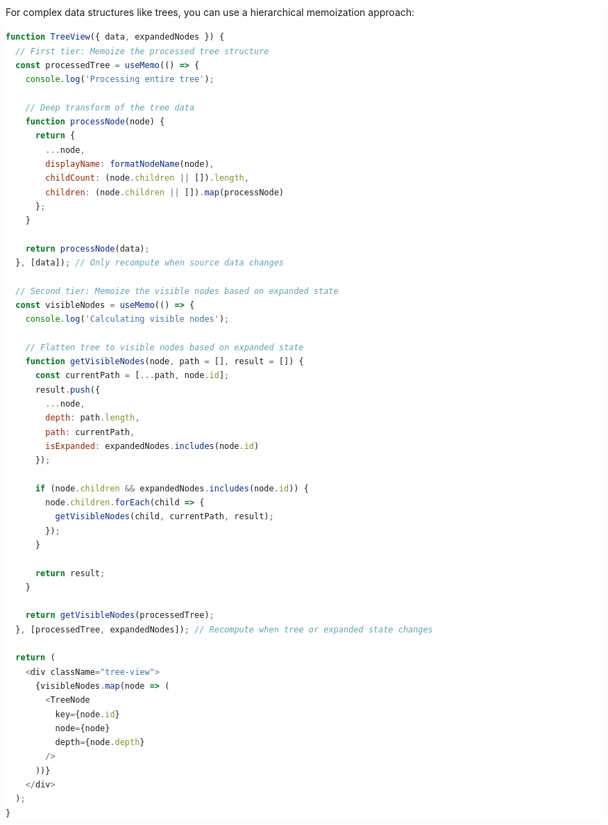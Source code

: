 For complex data structures like trees, you can use a hierarchical memoization approach:

```javascript
function TreeView({ data, expandedNodes }) {
  // First tier: Memoize the processed tree structure
  const processedTree = useMemo(() => {
    console.log('Processing entire tree');
  
    // Deep transform of the tree data
    function processNode(node) {
      return {
        ...node,
        displayName: formatNodeName(node),
        childCount: (node.children || []).length,
        children: (node.children || []).map(processNode)
      };
    }
  
    return processNode(data);
  }, [data]); // Only recompute when source data changes
  
  // Second tier: Memoize the visible nodes based on expanded state
  const visibleNodes = useMemo(() => {
    console.log('Calculating visible nodes');
  
    // Flatten tree to visible nodes based on expanded state
    function getVisibleNodes(node, path = [], result = []) {
      const currentPath = [...path, node.id];
      result.push({
        ...node,
        depth: path.length,
        path: currentPath,
        isExpanded: expandedNodes.includes(node.id)
      });
    
      if (node.children && expandedNodes.includes(node.id)) {
        node.children.forEach(child => {
          getVisibleNodes(child, currentPath, result);
        });
      }
    
      return result;
    }
  
    return getVisibleNodes(processedTree);
  }, [processedTree, expandedNodes]); // Recompute when tree or expanded state changes
  
  return (
    <div className="tree-view">
      {visibleNodes.map(node => (
        <TreeNode 
          key={node.id} 
          node={node} 
          depth={node.depth} 
        />
      ))}
    </div>
  );
}
```
